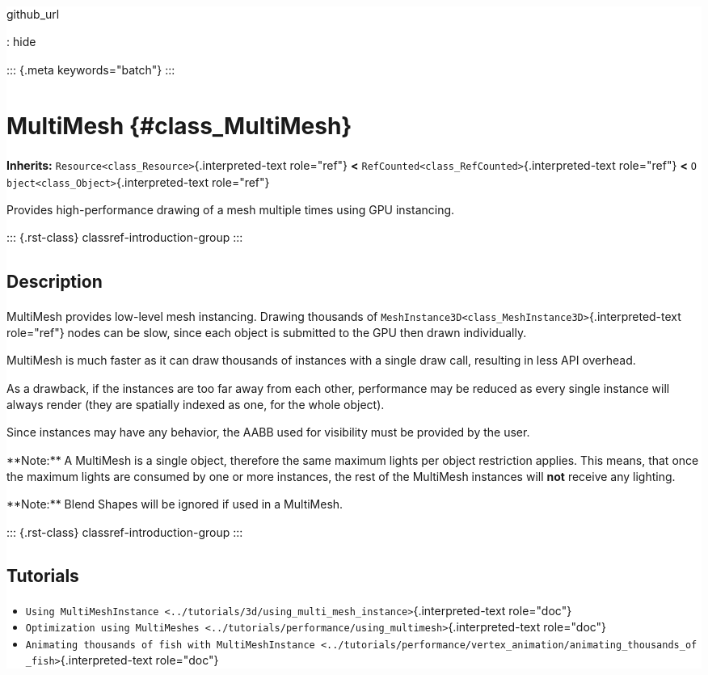 github_url

:   hide

::: {.meta keywords="batch"}
:::

# MultiMesh {#class_MultiMesh}

**Inherits:** `Resource<class_Resource>`{.interpreted-text role="ref"}
**\<** `RefCounted<class_RefCounted>`{.interpreted-text role="ref"}
**\<** `Object<class_Object>`{.interpreted-text role="ref"}

Provides high-performance drawing of a mesh multiple times using GPU
instancing.

::: {.rst-class}
classref-introduction-group
:::

## Description

MultiMesh provides low-level mesh instancing. Drawing thousands of
`MeshInstance3D<class_MeshInstance3D>`{.interpreted-text role="ref"}
nodes can be slow, since each object is submitted to the GPU then drawn
individually.

MultiMesh is much faster as it can draw thousands of instances with a
single draw call, resulting in less API overhead.

As a drawback, if the instances are too far away from each other,
performance may be reduced as every single instance will always render
(they are spatially indexed as one, for the whole object).

Since instances may have any behavior, the AABB used for visibility must
be provided by the user.

\*\*Note:\*\* A MultiMesh is a single object, therefore the same maximum
lights per object restriction applies. This means, that once the maximum
lights are consumed by one or more instances, the rest of the MultiMesh
instances will **not** receive any lighting.

\*\*Note:\*\* Blend Shapes will be ignored if used in a MultiMesh.

::: {.rst-class}
classref-introduction-group
:::

## Tutorials

- `Using MultiMeshInstance <../tutorials/3d/using_multi_mesh_instance>`{.interpreted-text
  role="doc"}
- `Optimization using MultiMeshes <../tutorials/performance/using_multimesh>`{.interpreted-text
  role="doc"}
- `Animating thousands of fish with MultiMeshInstance <../tutorials/performance/vertex_animation/animating_thousands_of_fish>`{.interpreted-text
  role="doc"}
